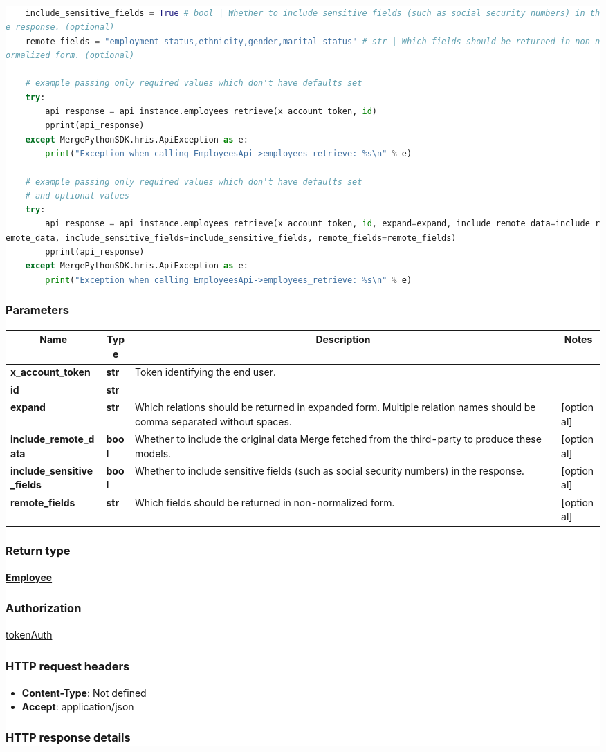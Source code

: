 ```python
    include_sensitive_fields = True # bool | Whether to include sensitive fields (such as social security numbers) in the response. (optional)
    remote_fields = "employment_status,ethnicity,gender,marital_status" # str | Which fields should be returned in non-normalized form. (optional)

    # example passing only required values which don't have defaults set
    try:
        api_response = api_instance.employees_retrieve(x_account_token, id)
        pprint(api_response)
    except MergePythonSDK.hris.ApiException as e:
        print("Exception when calling EmployeesApi->employees_retrieve: %s\n" % e)

    # example passing only required values which don't have defaults set
    # and optional values
    try:
        api_response = api_instance.employees_retrieve(x_account_token, id, expand=expand, include_remote_data=include_remote_data, include_sensitive_fields=include_sensitive_fields, remote_fields=remote_fields)
        pprint(api_response)
    except MergePythonSDK.hris.ApiException as e:
        print("Exception when calling EmployeesApi->employees_retrieve: %s\n" % e)
```


### Parameters

Name | Type | Description  | Notes
------------- | ------------- | ------------- | -------------
 **x_account_token** | **str**| Token identifying the end user. |
 **id** | **str**|  |
 **expand** | **str**| Which relations should be returned in expanded form. Multiple relation names should be comma separated without spaces. | [optional]
 **include_remote_data** | **bool**| Whether to include the original data Merge fetched from the third-party to produce these models. | [optional]
 **include_sensitive_fields** | **bool**| Whether to include sensitive fields (such as social security numbers) in the response. | [optional]
 **remote_fields** | **str**| Which fields should be returned in non-normalized form. | [optional]

### Return type

[**Employee**](Employee.md)

### Authorization

[tokenAuth](../README.md#tokenAuth)

### HTTP request headers

 - **Content-Type**: Not defined
 - **Accept**: application/json


### HTTP response details
